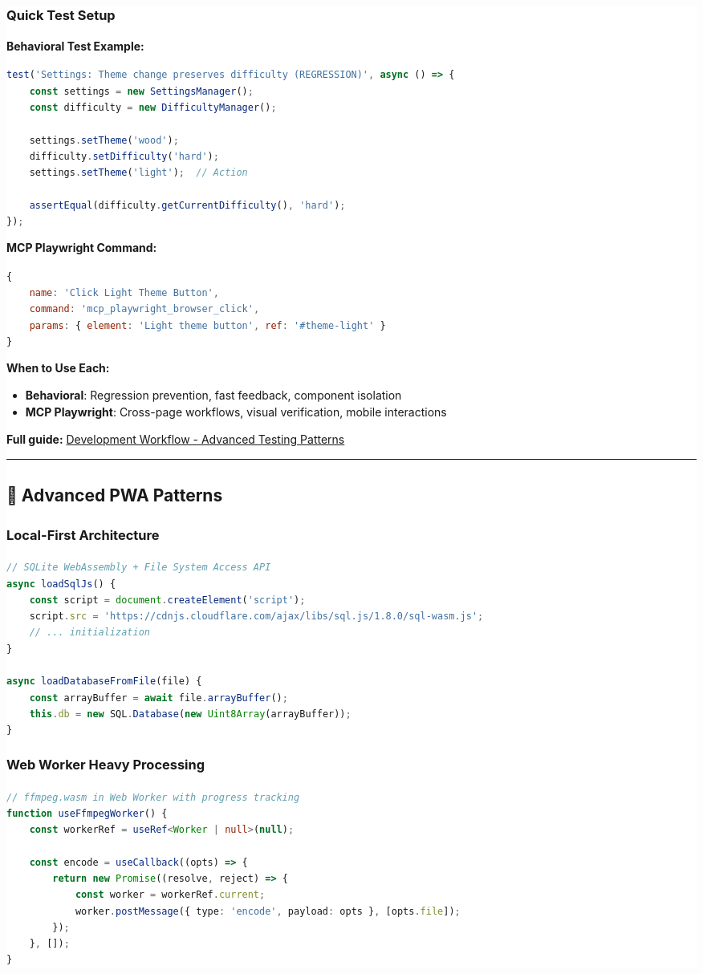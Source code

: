 ### Quick Test Setup

**Behavioral Test Example:**
```javascript
test('Settings: Theme change preserves difficulty (REGRESSION)', async () => {
    const settings = new SettingsManager();
    const difficulty = new DifficultyManager();
    
    settings.setTheme('wood');
    difficulty.setDifficulty('hard');
    settings.setTheme('light');  // Action
    
    assertEqual(difficulty.getCurrentDifficulty(), 'hard');
});
```

**MCP Playwright Command:**
```javascript
{
    name: 'Click Light Theme Button',
    command: 'mcp_playwright_browser_click',
    params: { element: 'Light theme button', ref: '#theme-light' }
}
```

**When to Use Each:**
- **Behavioral**: Regression prevention, fast feedback, component isolation
- **MCP Playwright**: Cross-page workflows, visual verification, mobile interactions

**Full guide:** [Development Workflow - Advanced Testing Patterns](/project-docs/PWA_DEVELOPMENT_WORKFLOW.md#advanced-testing-patterns)

---

## 🔬 Advanced PWA Patterns

### Local-First Architecture
```javascript
// SQLite WebAssembly + File System Access API
async loadSqlJs() {
    const script = document.createElement('script');
    script.src = 'https://cdnjs.cloudflare.com/ajax/libs/sql.js/1.8.0/sql-wasm.js';
    // ... initialization
}

async loadDatabaseFromFile(file) {
    const arrayBuffer = await file.arrayBuffer();
    this.db = new SQL.Database(new Uint8Array(arrayBuffer));
}
```

### Web Worker Heavy Processing
```typescript
// ffmpeg.wasm in Web Worker with progress tracking
function useFfmpegWorker() {
    const workerRef = useRef<Worker | null>(null);
    
    const encode = useCallback((opts) => {
        return new Promise((resolve, reject) => {
            const worker = workerRef.current;
            worker.postMessage({ type: 'encode', payload: opts }, [opts.file]);
        });
    }, []);
}
```
